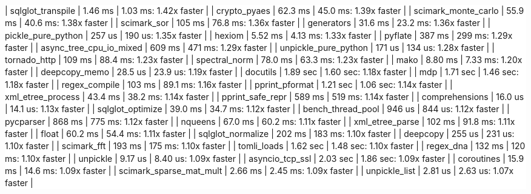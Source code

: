 | sqlglot_transpile        | 1.46 ms                                                     | 1.03 ms: 1.42x faster                                      |
| crypto_pyaes             | 62.3 ms                                                     | 45.0 ms: 1.39x faster                                      |
| scimark_monte_carlo      | 55.9 ms                                                     | 40.6 ms: 1.38x faster                                      |
| scimark_sor              | 105 ms                                                      | 76.8 ms: 1.36x faster                                      |
| generators               | 31.6 ms                                                     | 23.2 ms: 1.36x faster                                      |
| pickle_pure_python       | 257 us                                                      | 190 us: 1.35x faster                                       |
| hexiom                   | 5.52 ms                                                     | 4.13 ms: 1.33x faster                                      |
| pyflate                  | 387 ms                                                      | 299 ms: 1.29x faster                                       |
| async_tree_cpu_io_mixed  | 609 ms                                                      | 471 ms: 1.29x faster                                       |
| unpickle_pure_python     | 171 us                                                      | 134 us: 1.28x faster                                       |
| tornado_http             | 109 ms                                                      | 88.4 ms: 1.23x faster                                      |
| spectral_norm            | 78.0 ms                                                     | 63.3 ms: 1.23x faster                                      |
| mako                     | 8.80 ms                                                     | 7.33 ms: 1.20x faster                                      |
| deepcopy_memo            | 28.5 us                                                     | 23.9 us: 1.19x faster                                      |
| docutils                 | 1.89 sec                                                    | 1.60 sec: 1.18x faster                                     |
| mdp                      | 1.71 sec                                                    | 1.46 sec: 1.18x faster                                     |
| regex_compile            | 103 ms                                                      | 89.1 ms: 1.16x faster                                      |
| pprint_pformat           | 1.21 sec                                                    | 1.06 sec: 1.14x faster                                     |
| xml_etree_process        | 43.4 ms                                                     | 38.2 ms: 1.14x faster                                      |
| pprint_safe_repr         | 589 ms                                                      | 519 ms: 1.14x faster                                       |
| comprehensions           | 16.0 us                                                     | 14.1 us: 1.13x faster                                      |
| sqlglot_optimize         | 39.0 ms                                                     | 34.7 ms: 1.12x faster                                      |
| bench_thread_pool        | 946 us                                                      | 844 us: 1.12x faster                                       |
| pycparser                | 868 ms                                                      | 775 ms: 1.12x faster                                       |
| nqueens                  | 67.0 ms                                                     | 60.2 ms: 1.11x faster                                      |
| xml_etree_parse          | 102 ms                                                      | 91.8 ms: 1.11x faster                                      |
| float                    | 60.2 ms                                                     | 54.4 ms: 1.11x faster                                      |
| sqlglot_normalize        | 202 ms                                                      | 183 ms: 1.10x faster                                       |
| deepcopy                 | 255 us                                                      | 231 us: 1.10x faster                                       |
| scimark_fft              | 193 ms                                                      | 175 ms: 1.10x faster                                       |
| tomli_loads              | 1.62 sec                                                    | 1.48 sec: 1.10x faster                                     |
| regex_dna                | 132 ms                                                      | 120 ms: 1.10x faster                                       |
| unpickle                 | 9.17 us                                                     | 8.40 us: 1.09x faster                                      |
| asyncio_tcp_ssl          | 2.03 sec                                                    | 1.86 sec: 1.09x faster                                     |
| coroutines               | 15.9 ms                                                     | 14.6 ms: 1.09x faster                                      |
| scimark_sparse_mat_mult  | 2.66 ms                                                     | 2.45 ms: 1.09x faster                                      |
| unpickle_list            | 2.81 us                                                     | 2.63 us: 1.07x faster                                      |